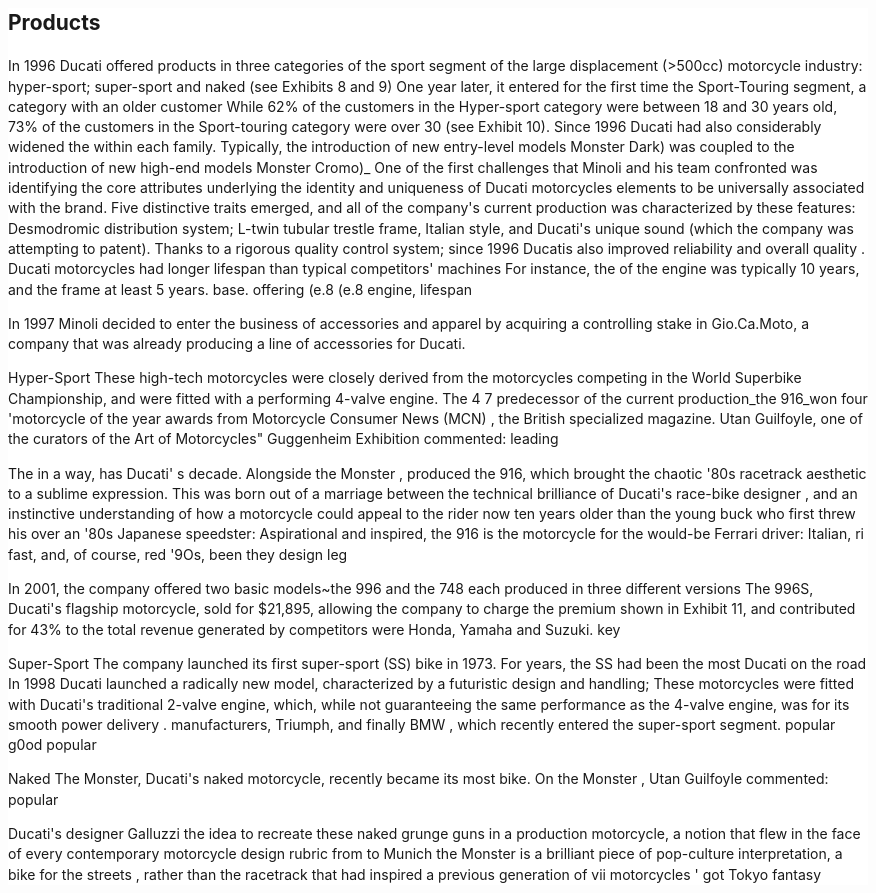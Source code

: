## Products

In 1996 Ducati offered products in three categories of the sport segment of the large displacement (&gt;500cc) motorcycle industry: hyper-sport; super-sport and naked (see Exhibits 8 and 9) One year later, it entered for the first time the Sport-Touring segment, a category with an older customer While 62% of the customers in the Hyper-sport category were between 18 and 30 years old, 73% of the customers in the Sport-touring category were over 30 (see Exhibit 10). Since 1996 Ducati had also considerably widened the within each family. Typically, the introduction of new entry-level models Monster Dark) was coupled to the introduction of new high-end models Monster Cromo)\_ One of the first challenges that Minoli and his team confronted was identifying the core attributes underlying the identity and uniqueness of Ducati motorcycles elements to be universally associated with the brand. Five  distinctive traits emerged, and all of the company's current production was characterized by these features: Desmodromic distribution system; L-twin tubular trestle frame, Italian style, and Ducati's unique sound (which the company was attempting to patent). Thanks to a rigorous quality control system; since 1996 Ducatis also improved reliability and overall quality . Ducati motorcycles had longer lifespan than typical competitors' machines For instance, the of the engine was typically 10 years, and the frame at least 5 years. base. offering (e.8 (e.8 engine, lifespan

In 1997 Minoli decided to enter the business of accessories and apparel by acquiring a controlling stake in Gio.Ca.Moto, a company that was already producing a line of accessories for Ducati.

Hyper-Sport These high-tech motorcycles were closely derived from the motorcycles competing in the World Superbike Championship, and were fitted with a performing 4-valve engine. The 4 7 predecessor of the current production\_the 916\_won four 'motorcycle of the year awards from Motorcycle Consumer News (MCN) , the British specialized magazine. Utan Guilfoyle, one of the curators of the Art of Motorcycles" Guggenheim Exhibition commented: leading

The in a way, has Ducati' s decade. Alongside the Monster , produced the 916, which brought the chaotic '80s racetrack aesthetic to a sublime expression. This was born out of a marriage between the technical brilliance of Ducati's race-bike designer , and an instinctive understanding of how a motorcycle could appeal to the rider now ten years older than the young buck who first threw his over an '80s Japanese   speedster: Aspirational and inspired, the 916 is the motorcycle for the would-be Ferrari driver: Italian, ri fast, and, of course, red '9Os, been they design leg

In 2001, the company offered two basic models~the 996 and the 748 each produced in three different versions The 996S, Ducati's flagship motorcycle, sold for $21,895, allowing the company to charge the premium shown in Exhibit 11, and contributed for 43% to the total revenue generated by competitors were Honda, Yamaha and Suzuki. key

Super-Sport The company launched its first super-sport (SS) bike in 1973. For years, the SS had been the most Ducati on the road In 1998 Ducati   launched a radically new model, characterized by a futuristic design and handling; These motorcycles were fitted with Ducati's traditional 2-valve engine, which, while not guaranteeing the same performance as the 4-valve engine, was for its smooth power delivery . manufacturers, Triumph, and finally BMW , which recently entered the super-sport segment. popular g0od popular

Naked The Monster, Ducati's naked motorcycle, recently became its most bike. On the Monster , Utan Guilfoyle commented: popular

Ducati's designer Galluzzi the idea to recreate these naked grunge guns in a production motorcycle, a notion that flew in the face of every contemporary motorcycle design rubric from to Munich the Monster is a brilliant piece of pop-culture interpretation, a bike for the streets , rather than the racetrack   that had inspired a previous   generation of vii motorcycles ' got Tokyo fantasy
